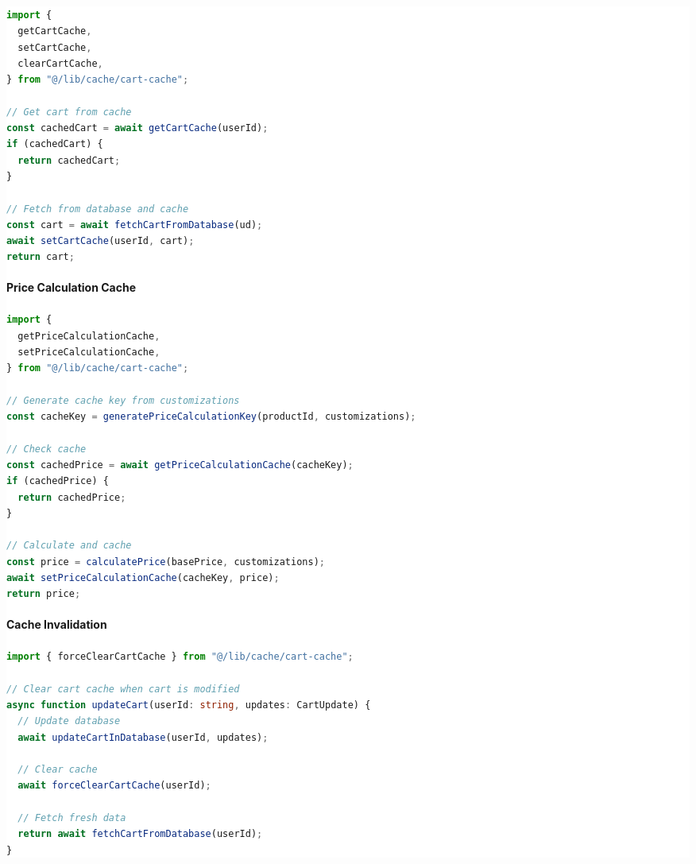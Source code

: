 ```typescript
import {
  getCartCache,
  setCartCache,
  clearCartCache,
} from "@/lib/cache/cart-cache";

// Get cart from cache
const cachedCart = await getCartCache(userId);
if (cachedCart) {
  return cachedCart;
}

// Fetch from database and cache
const cart = await fetchCartFromDatabase(ud);
await setCartCache(userId, cart);
return cart;
```

#### Price Calculation Cache

```typescript
import {
  getPriceCalculationCache,
  setPriceCalculationCache,
} from "@/lib/cache/cart-cache";

// Generate cache key from customizations
const cacheKey = generatePriceCalculationKey(productId, customizations);

// Check cache
const cachedPrice = await getPriceCalculationCache(cacheKey);
if (cachedPrice) {
  return cachedPrice;
}

// Calculate and cache
const price = calculatePrice(basePrice, customizations);
await setPriceCalculationCache(cacheKey, price);
return price;
```

#### Cache Invalidation

```typescript
import { forceClearCartCache } from "@/lib/cache/cart-cache";

// Clear cart cache when cart is modified
async function updateCart(userId: string, updates: CartUpdate) {
  // Update database
  await updateCartInDatabase(userId, updates);

  // Clear cache
  await forceClearCartCache(userId);

  // Fetch fresh data
  return await fetchCartFromDatabase(userId);
}
```
